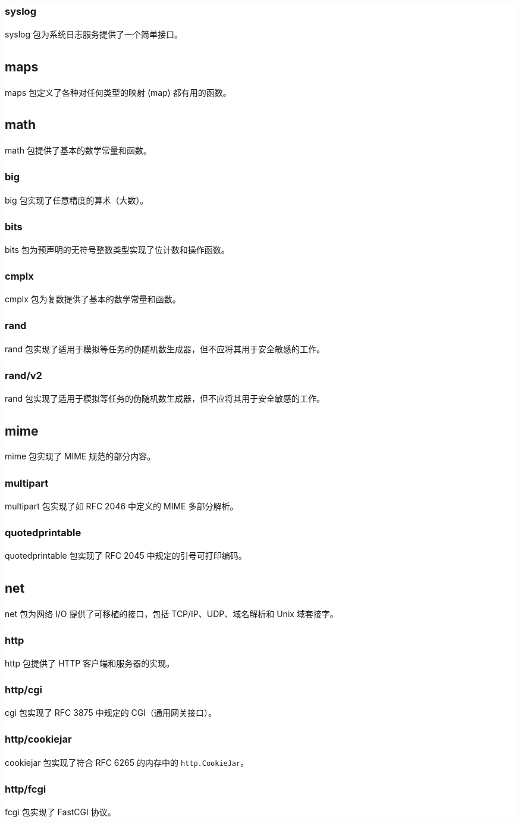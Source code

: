### syslog
syslog 包为系统日志服务提供了一个简单接口。

## maps
maps 包定义了各种对任何类型的映射 (map) 都有用的函数。

## math
math 包提供了基本的数学常量和函数。

### big
big 包实现了任意精度的算术（大数）。

### bits
bits 包为预声明的无符号整数类型实现了位计数和操作函数。

### cmplx
cmplx 包为复数提供了基本的数学常量和函数。

### rand
rand 包实现了适用于模拟等任务的伪随机数生成器，但不应将其用于安全敏感的工作。

### rand/v2
rand 包实现了适用于模拟等任务的伪随机数生成器，但不应将其用于安全敏感的工作。

## mime
mime 包实现了 MIME 规范的部分内容。

### multipart
multipart 包实现了如 RFC 2046 中定义的 MIME 多部分解析。

### quotedprintable
quotedprintable 包实现了 RFC 2045 中规定的引号可打印编码。

## net
net 包为网络 I/O 提供了可移植的接口，包括 TCP/IP、UDP、域名解析和 Unix 域套接字。

### http
http 包提供了 HTTP 客户端和服务器的实现。

### http/cgi
cgi 包实现了 RFC 3875 中规定的 CGI（通用网关接口）。

### http/cookiejar
cookiejar 包实现了符合 RFC 6265 的内存中的 `http.CookieJar`。

### http/fcgi
fcgi 包实现了 FastCGI 协议。
